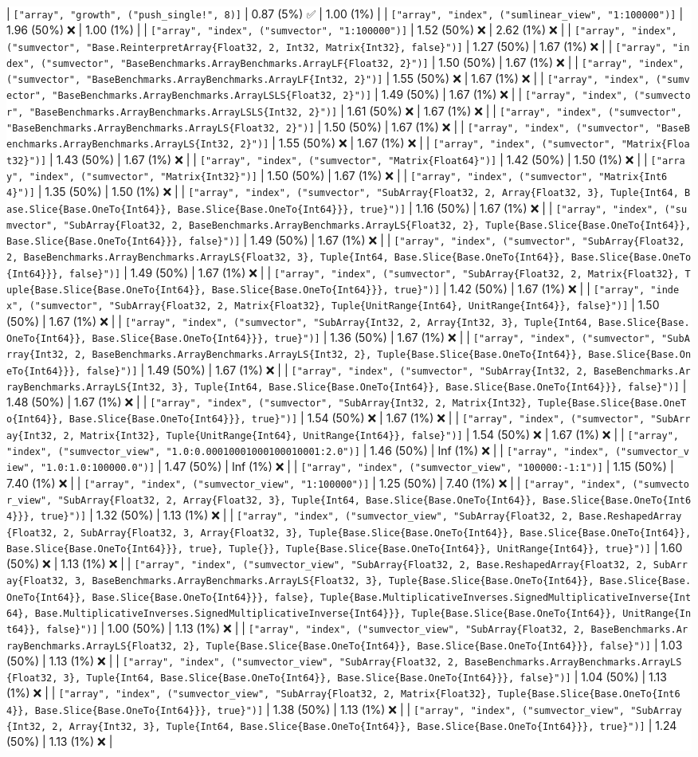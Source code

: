 | `["array", "growth", ("push_single!", 8)]` | 0.87 (5%) :white_check_mark: | 1.00 (1%)  |
| `["array", "index", ("sumlinear_view", "1:100000")]` | 1.96 (50%) :x: | 1.00 (1%)  |
| `["array", "index", ("sumvector", "1:100000")]` | 1.52 (50%) :x: | 2.62 (1%) :x: |
| `["array", "index", ("sumvector", "Base.ReinterpretArray{Float32, 2, Int32, Matrix{Int32}, false}")]` | 1.27 (50%)  | 1.67 (1%) :x: |
| `["array", "index", ("sumvector", "BaseBenchmarks.ArrayBenchmarks.ArrayLF{Float32, 2}")]` | 1.50 (50%)  | 1.67 (1%) :x: |
| `["array", "index", ("sumvector", "BaseBenchmarks.ArrayBenchmarks.ArrayLF{Int32, 2}")]` | 1.55 (50%) :x: | 1.67 (1%) :x: |
| `["array", "index", ("sumvector", "BaseBenchmarks.ArrayBenchmarks.ArrayLSLS{Float32, 2}")]` | 1.49 (50%)  | 1.67 (1%) :x: |
| `["array", "index", ("sumvector", "BaseBenchmarks.ArrayBenchmarks.ArrayLSLS{Int32, 2}")]` | 1.61 (50%) :x: | 1.67 (1%) :x: |
| `["array", "index", ("sumvector", "BaseBenchmarks.ArrayBenchmarks.ArrayLS{Float32, 2}")]` | 1.50 (50%)  | 1.67 (1%) :x: |
| `["array", "index", ("sumvector", "BaseBenchmarks.ArrayBenchmarks.ArrayLS{Int32, 2}")]` | 1.55 (50%) :x: | 1.67 (1%) :x: |
| `["array", "index", ("sumvector", "Matrix{Float32}")]` | 1.43 (50%)  | 1.67 (1%) :x: |
| `["array", "index", ("sumvector", "Matrix{Float64}")]` | 1.42 (50%)  | 1.50 (1%) :x: |
| `["array", "index", ("sumvector", "Matrix{Int32}")]` | 1.50 (50%)  | 1.67 (1%) :x: |
| `["array", "index", ("sumvector", "Matrix{Int64}")]` | 1.35 (50%)  | 1.50 (1%) :x: |
| `["array", "index", ("sumvector", "SubArray{Float32, 2, Array{Float32, 3}, Tuple{Int64, Base.Slice{Base.OneTo{Int64}}, Base.Slice{Base.OneTo{Int64}}}, true}")]` | 1.16 (50%)  | 1.67 (1%) :x: |
| `["array", "index", ("sumvector", "SubArray{Float32, 2, BaseBenchmarks.ArrayBenchmarks.ArrayLS{Float32, 2}, Tuple{Base.Slice{Base.OneTo{Int64}}, Base.Slice{Base.OneTo{Int64}}}, false}")]` | 1.49 (50%)  | 1.67 (1%) :x: |
| `["array", "index", ("sumvector", "SubArray{Float32, 2, BaseBenchmarks.ArrayBenchmarks.ArrayLS{Float32, 3}, Tuple{Int64, Base.Slice{Base.OneTo{Int64}}, Base.Slice{Base.OneTo{Int64}}}, false}")]` | 1.49 (50%)  | 1.67 (1%) :x: |
| `["array", "index", ("sumvector", "SubArray{Float32, 2, Matrix{Float32}, Tuple{Base.Slice{Base.OneTo{Int64}}, Base.Slice{Base.OneTo{Int64}}}, true}")]` | 1.42 (50%)  | 1.67 (1%) :x: |
| `["array", "index", ("sumvector", "SubArray{Float32, 2, Matrix{Float32}, Tuple{UnitRange{Int64}, UnitRange{Int64}}, false}")]` | 1.50 (50%)  | 1.67 (1%) :x: |
| `["array", "index", ("sumvector", "SubArray{Int32, 2, Array{Int32, 3}, Tuple{Int64, Base.Slice{Base.OneTo{Int64}}, Base.Slice{Base.OneTo{Int64}}}, true}")]` | 1.36 (50%)  | 1.67 (1%) :x: |
| `["array", "index", ("sumvector", "SubArray{Int32, 2, BaseBenchmarks.ArrayBenchmarks.ArrayLS{Int32, 2}, Tuple{Base.Slice{Base.OneTo{Int64}}, Base.Slice{Base.OneTo{Int64}}}, false}")]` | 1.49 (50%)  | 1.67 (1%) :x: |
| `["array", "index", ("sumvector", "SubArray{Int32, 2, BaseBenchmarks.ArrayBenchmarks.ArrayLS{Int32, 3}, Tuple{Int64, Base.Slice{Base.OneTo{Int64}}, Base.Slice{Base.OneTo{Int64}}}, false}")]` | 1.48 (50%)  | 1.67 (1%) :x: |
| `["array", "index", ("sumvector", "SubArray{Int32, 2, Matrix{Int32}, Tuple{Base.Slice{Base.OneTo{Int64}}, Base.Slice{Base.OneTo{Int64}}}, true}")]` | 1.54 (50%) :x: | 1.67 (1%) :x: |
| `["array", "index", ("sumvector", "SubArray{Int32, 2, Matrix{Int32}, Tuple{UnitRange{Int64}, UnitRange{Int64}}, false}")]` | 1.54 (50%) :x: | 1.67 (1%) :x: |
| `["array", "index", ("sumvector_view", "1.0:0.00010001000100010001:2.0")]` | 1.46 (50%)  | Inf (1%) :x: |
| `["array", "index", ("sumvector_view", "1.0:1.0:100000.0")]` | 1.47 (50%)  | Inf (1%) :x: |
| `["array", "index", ("sumvector_view", "100000:-1:1")]` | 1.15 (50%)  | 7.40 (1%) :x: |
| `["array", "index", ("sumvector_view", "1:100000")]` | 1.25 (50%)  | 7.40 (1%) :x: |
| `["array", "index", ("sumvector_view", "SubArray{Float32, 2, Array{Float32, 3}, Tuple{Int64, Base.Slice{Base.OneTo{Int64}}, Base.Slice{Base.OneTo{Int64}}}, true}")]` | 1.32 (50%)  | 1.13 (1%) :x: |
| `["array", "index", ("sumvector_view", "SubArray{Float32, 2, Base.ReshapedArray{Float32, 2, SubArray{Float32, 3, Array{Float32, 3}, Tuple{Base.Slice{Base.OneTo{Int64}}, Base.Slice{Base.OneTo{Int64}}, Base.Slice{Base.OneTo{Int64}}}, true}, Tuple{}}, Tuple{Base.Slice{Base.OneTo{Int64}}, UnitRange{Int64}}, true}")]` | 1.60 (50%) :x: | 1.13 (1%) :x: |
| `["array", "index", ("sumvector_view", "SubArray{Float32, 2, Base.ReshapedArray{Float32, 2, SubArray{Float32, 3, BaseBenchmarks.ArrayBenchmarks.ArrayLS{Float32, 3}, Tuple{Base.Slice{Base.OneTo{Int64}}, Base.Slice{Base.OneTo{Int64}}, Base.Slice{Base.OneTo{Int64}}}, false}, Tuple{Base.MultiplicativeInverses.SignedMultiplicativeInverse{Int64}, Base.MultiplicativeInverses.SignedMultiplicativeInverse{Int64}}}, Tuple{Base.Slice{Base.OneTo{Int64}}, UnitRange{Int64}}, false}")]` | 1.00 (50%)  | 1.13 (1%) :x: |
| `["array", "index", ("sumvector_view", "SubArray{Float32, 2, BaseBenchmarks.ArrayBenchmarks.ArrayLS{Float32, 2}, Tuple{Base.Slice{Base.OneTo{Int64}}, Base.Slice{Base.OneTo{Int64}}}, false}")]` | 1.03 (50%)  | 1.13 (1%) :x: |
| `["array", "index", ("sumvector_view", "SubArray{Float32, 2, BaseBenchmarks.ArrayBenchmarks.ArrayLS{Float32, 3}, Tuple{Int64, Base.Slice{Base.OneTo{Int64}}, Base.Slice{Base.OneTo{Int64}}}, false}")]` | 1.04 (50%)  | 1.13 (1%) :x: |
| `["array", "index", ("sumvector_view", "SubArray{Float32, 2, Matrix{Float32}, Tuple{Base.Slice{Base.OneTo{Int64}}, Base.Slice{Base.OneTo{Int64}}}, true}")]` | 1.38 (50%)  | 1.13 (1%) :x: |
| `["array", "index", ("sumvector_view", "SubArray{Int32, 2, Array{Int32, 3}, Tuple{Int64, Base.Slice{Base.OneTo{Int64}}, Base.Slice{Base.OneTo{Int64}}}, true}")]` | 1.24 (50%)  | 1.13 (1%) :x: |